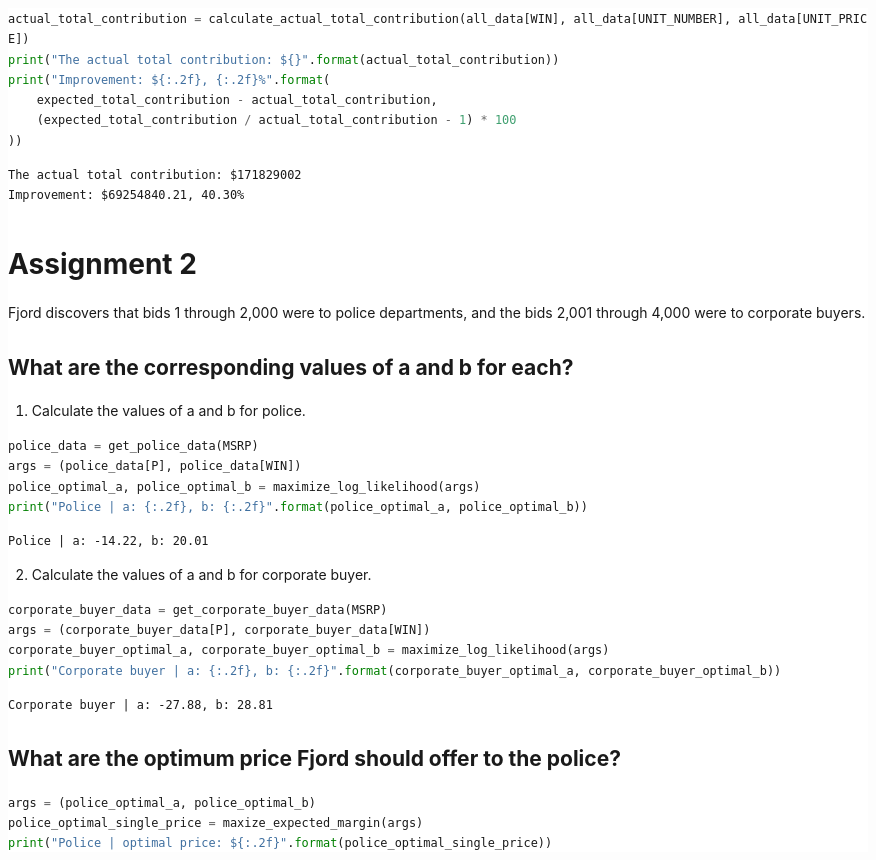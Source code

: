 
```python
actual_total_contribution = calculate_actual_total_contribution(all_data[WIN], all_data[UNIT_NUMBER], all_data[UNIT_PRICE])
print("The actual total contribution: ${}".format(actual_total_contribution))
print("Improvement: ${:.2f}, {:.2f}%".format(
    expected_total_contribution - actual_total_contribution,
    (expected_total_contribution / actual_total_contribution - 1) * 100
))
```

    The actual total contribution: $171829002
    Improvement: $69254840.21, 40.30%


# Assignment 2

Fjord discovers that bids 1 through 2,000 were to police departments, and the bids 2,001 through 4,000 were to corporate buyers.

## What are the corresponding values of a and b for each?

1) Calculate the values of a and b for police.


```python
police_data = get_police_data(MSRP)
args = (police_data[P], police_data[WIN])
police_optimal_a, police_optimal_b = maximize_log_likelihood(args)
print("Police | a: {:.2f}, b: {:.2f}".format(police_optimal_a, police_optimal_b))
```

    Police | a: -14.22, b: 20.01


2) Calculate the values of a and b for corporate buyer.


```python
corporate_buyer_data = get_corporate_buyer_data(MSRP)
args = (corporate_buyer_data[P], corporate_buyer_data[WIN])
corporate_buyer_optimal_a, corporate_buyer_optimal_b = maximize_log_likelihood(args)
print("Corporate buyer | a: {:.2f}, b: {:.2f}".format(corporate_buyer_optimal_a, corporate_buyer_optimal_b))
```

    Corporate buyer | a: -27.88, b: 28.81


## What are the optimum price Fjord should offer to the police?


```python
args = (police_optimal_a, police_optimal_b)
police_optimal_single_price = maxize_expected_margin(args)
print("Police | optimal price: ${:.2f}".format(police_optimal_single_price))
```
